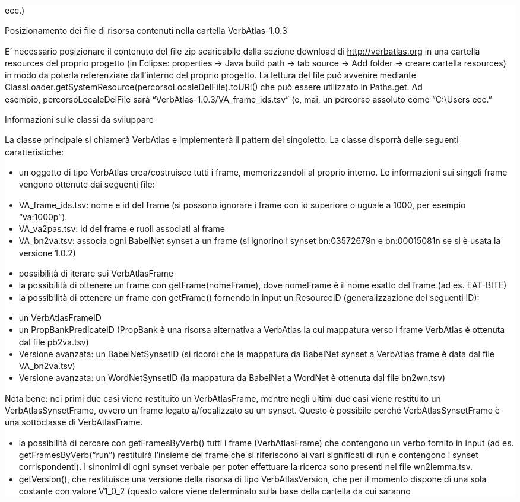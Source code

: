 ecc.)</span></li></ol><p class="c4 c11"><span class="c1"></span></p><p class="c4"><span class="c13">Posizionamento dei file di risorsa contenuti nella cartella VerbAtlas-1.0.3</span></p><p class="c4 c11"><span class="c1"></span></p><p class="c4"><span>E&rsquo; necessario posizionare il contenuto del file zip scaricabile dalla sezione download di </span><span class="c25"><a class="c5" href="https://www.google.com/url?q=http://verbatlas.org&amp;sa=D&amp;ust=1594477357774000&amp;usg=AOvVaw22EgFBs78X1TE7wT964eiE">http://verbatlas.org</a></span><span>&nbsp;in una cartella </span><span class="c3">resources</span><span>&nbsp;del proprio progetto (in Eclipse: properties -&gt; Java build path -&gt; tab source -&gt; Add folder -&gt; creare cartella </span><span class="c3">resources</span><span>) in modo da poterla referenziare dall&rsquo;interno del proprio progetto. La lettura del file pu&ograve; avvenire mediante </span><span class="c3">ClassLoader.getSystemResource(percorsoLocaleDelFile).toURI()</span><span>&nbsp;che pu&ograve; essere utilizzato in </span><span class="c3">Paths.get. </span><span>Ad esempio,</span><span class="c3">&nbsp;percorsoLocaleDelFile </span><span>sar&agrave; </span><span class="c3">&ldquo;VerbAtlas-1.0.3/VA_frame_ids.tsv&rdquo;</span><span>&nbsp;(e, mai, un percorso assoluto come </span><span class="c3 c14">&ldquo;C:\\Users ecc.&rdquo;</span></p><p class="c4 c11"><span class="c1"></span></p><p class="c4"><span class="c13">Informazioni sulle classi da sviluppare</span></p><p class="c4 c11"><span class="c1"></span></p><p class="c4"><span>La classe principale si chiamer&agrave; </span><span class="c3">VerbAtlas </span><span class="c1">e implementer&agrave; il pattern del singoletto. La classe disporr&agrave; delle seguenti caratteristiche:</span></p><ul class="c6 lst-kix_w5y7ut6wefaf-1 start"><li class="c4 c12"><span>un oggetto di tipo </span><span class="c3">VerbAtlas</span><span>&nbsp;</span><span class="c1">crea/costruisce tutti i frame, memorizzandoli al proprio interno. Le informazioni sui singoli frame vengono ottenute dai seguenti file:</span></li></ul><ul class="c6 lst-kix_w5y7ut6wefaf-2 start"><li class="c4 c10"><span class="c3">VA_frame_ids.tsv</span><span>: nome e id del frame (</span><span class="c7">si possono ignorare i frame con id superiore o uguale a 1000, per esempio &ldquo;va:1000p&rdquo;</span><span class="c1">).</span></li><li class="c4 c10"><span class="c3">VA_va2pas.tsv</span><span class="c1">: id del frame e ruoli associati al frame</span></li><li class="c4 c10"><span class="c3">VA_bn2va.tsv</span><span>: associa ogni BabelNet synset a un frame (</span><span class="c7">si ignorino i synset bn:03572679n e bn:00015081n se si &egrave; usata la versione 1.0.2</span><span class="c1">)</span></li></ul><ul class="c6 lst-kix_w5y7ut6wefaf-1"><li class="c4 c12"><span>possibilit&agrave; di iterare sui </span><span class="c3">VerbAtlasFrame</span></li><li class="c4 c12"><span>la possibilit&agrave; di ottenere un frame con </span><span class="c3">getFrame(nomeFrame)</span><span>, dove </span><span class="c3">nomeFrame </span><span>&egrave; il nome esatto del frame (ad es. </span><span>EAT-BITE</span><span class="c1">)</span></li><li class="c4 c12"><span>la possibilit&agrave; di ottenere un frame con </span><span class="c3">getFrame</span><span>() fornendo in input un </span><span class="c3">ResourceID</span><span class="c1">&nbsp;(generalizzazione dei seguenti ID):</span></li></ul><ul class="c6 lst-kix_w5y7ut6wefaf-2 start"><li class="c4 c10"><span>un </span><span class="c14 c3">VerbAtlasFrameID</span></li><li class="c4 c10"><span>un </span><span class="c3">PropBankPredicateID</span><span>&nbsp;(PropBank &egrave; una risorsa alternativa a VerbAtlas la cui mappatura verso i frame VerbAtlas &egrave; ottenuta dal file </span><span class="c3">pb2va.tsv</span><span class="c1">)</span></li><li class="c4 c10"><span class="c16">Versione avanzata: </span><span>un </span><span class="c3">BabelNetSynsetID </span><span>(si ricordi che la mappatura da BabelNet synset a VerbAtlas frame &egrave; data dal file </span><span class="c3">VA_bn2va.tsv</span><span class="c1">)</span></li><li class="c4 c10"><span class="c16">Versione avanzata: </span><span>un </span><span class="c3">WordNetSynsetID (</span><span>la mappatura da BabelNet a WordNet &egrave; ottenuta dal file </span><span class="c3">bn2wn.tsv)</span></li></ul><p class="c4 c23"><span class="c16">Nota bene:</span><span>&nbsp;nei primi due casi viene restituito un </span><span class="c3">VerbAtlasFrame</span><span>, mentre negli ultimi due casi viene restituito un </span><span class="c3">VerbAtlasSynsetFrame</span><span>, ovvero un frame legato a/focalizzato su un synset. Questo &egrave; possibile perch&eacute; </span><span class="c3">VerbAtlasSynsetFrame </span><span>&egrave; una sottoclasse di </span><span class="c3">VerbAtlasFrame</span><span class="c1">.</span></p><ul class="c6 lst-kix_w5y7ut6wefaf-1"><li class="c4 c12"><span>la possibilit&agrave; di cercare con </span><span class="c3">getFramesByVerb</span><span>() tutti i frame (</span><span class="c3">VerbAtlasFrame</span><span>) che contengono un verbo fornito in input (ad es. </span><span class="c3">getFramesByVerb</span><span>(&ldquo;run&rdquo;) restituir&agrave; l&rsquo;insieme dei frame che si riferiscono ai vari significati di run e contengono i synset corrispondenti). I sinonimi di ogni synset verbale per poter effettuare la ricerca sono presenti nel file </span><span class="c3">wn2lemma.tsv</span><span class="c1">.</span></li><li class="c4 c12"><span class="c3">getVersion()</span><span>, che restituisce una versione della risorsa di tipo </span><span class="c3">VerbAtlasVersion</span><span>, che per il momento dispone di una sola costante con valore </span><span class="c3">V1_0_2</span><span class="c3">&nbsp;</span><span>(questo valore viene determinato sulla base della cartella da cui saranno